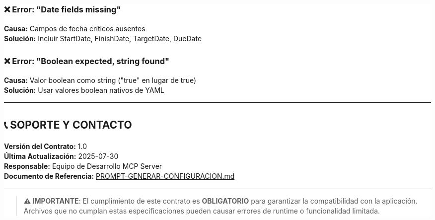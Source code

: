 ### **❌ Error: "Date fields missing"**
**Causa:** Campos de fecha críticos ausentes  
**Solución:** Incluir StartDate, FinishDate, TargetDate, DueDate

### **❌ Error: "Boolean expected, string found"**
**Causa:** Valor boolean como string ("true" en lugar de true)  
**Solución:** Usar valores boolean nativos de YAML

---

## 📞 **SOPORTE Y CONTACTO**

**Versión del Contrato:** 1.0  
**Última Actualización:** 2025-07-30  
**Responsable:** Equipo de Desarrollo MCP Server  
**Documento de Referencia:** [PROMPT-GENERAR-CONFIGURACION.md](PROMPT-GENERAR-CONFIGURACION.md)

---

> **⚠️ IMPORTANTE**: El cumplimiento de este contrato es **OBLIGATORIO** para garantizar la compatibilidad con la aplicación. Archivos que no cumplan estas especificaciones pueden causar errores de runtime o funcionalidad limitada.
